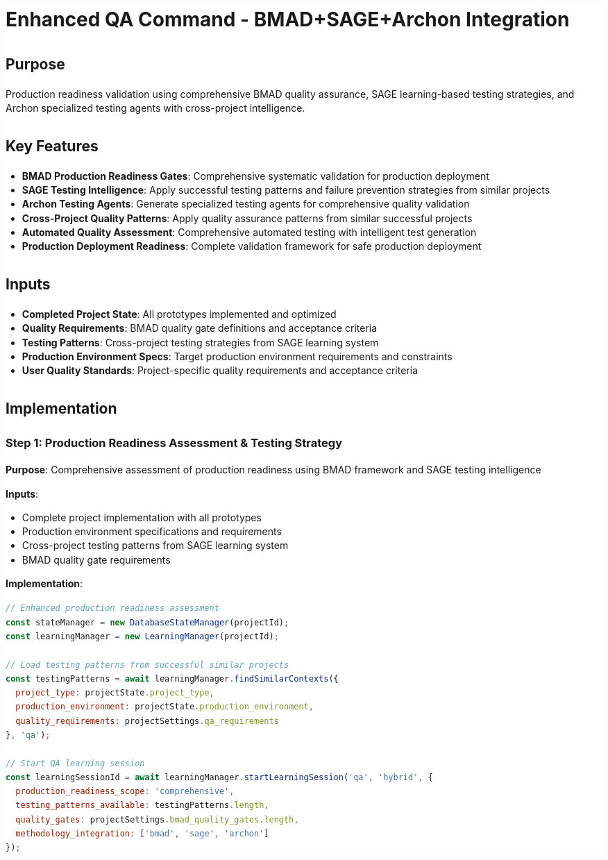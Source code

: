 # Enhanced QA Command - BMAD+SAGE+Archon Integration

## Purpose
Production readiness validation using comprehensive BMAD quality assurance, SAGE learning-based testing strategies, and Archon specialized testing agents with cross-project intelligence.

## Key Features
- **BMAD Production Readiness Gates**: Comprehensive systematic validation for production deployment
- **SAGE Testing Intelligence**: Apply successful testing patterns and failure prevention strategies from similar projects
- **Archon Testing Agents**: Generate specialized testing agents for comprehensive quality validation
- **Cross-Project Quality Patterns**: Apply quality assurance patterns from similar successful projects
- **Automated Quality Assessment**: Comprehensive automated testing with intelligent test generation
- **Production Deployment Readiness**: Complete validation framework for safe production deployment

## Inputs
- **Completed Project State**: All prototypes implemented and optimized
- **Quality Requirements**: BMAD quality gate definitions and acceptance criteria
- **Testing Patterns**: Cross-project testing strategies from SAGE learning system
- **Production Environment Specs**: Target production environment requirements and constraints
- **User Quality Standards**: Project-specific quality requirements and acceptance criteria

## Implementation

### Step 1: Production Readiness Assessment & Testing Strategy
**Purpose**: Comprehensive assessment of production readiness using BMAD framework and SAGE testing intelligence

**Inputs**:
- Complete project implementation with all prototypes
- Production environment specifications and requirements
- Cross-project testing patterns from SAGE learning system
- BMAD quality gate requirements

**Implementation**:
```javascript
// Enhanced production readiness assessment
const stateManager = new DatabaseStateManager(projectId);
const learningManager = new LearningManager(projectId);

// Load testing patterns from successful similar projects
const testingPatterns = await learningManager.findSimilarContexts({
  project_type: projectState.project_type,
  production_environment: projectState.production_environment,
  quality_requirements: projectSettings.qa_requirements
}, 'qa');

// Start QA learning session
const learningSessionId = await learningManager.startLearningSession('qa', 'hybrid', {
  production_readiness_scope: 'comprehensive',
  testing_patterns_available: testingPatterns.length,
  quality_gates: projectSettings.bmad_quality_gates.length,
  methodology_integration: ['bmad', 'sage', 'archon']
});

```
